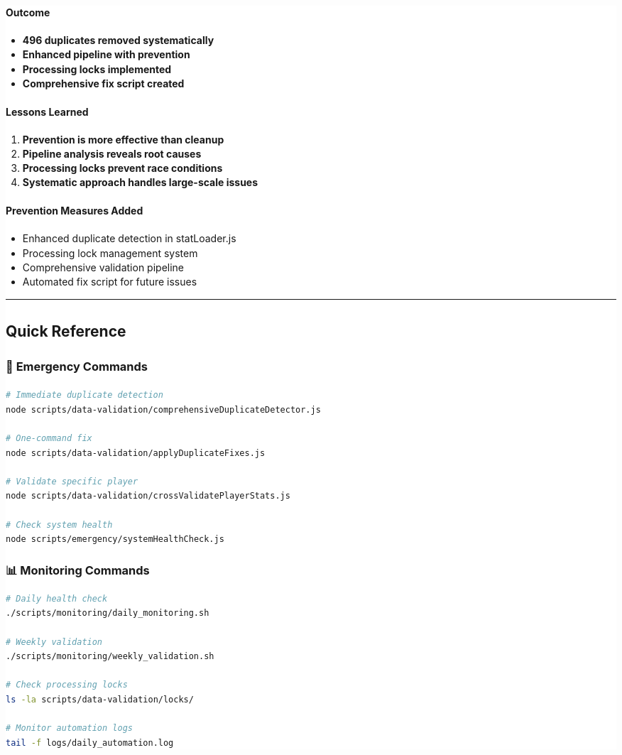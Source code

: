 #### **Outcome**
- **496 duplicates removed systematically**
- **Enhanced pipeline with prevention**
- **Processing locks implemented**
- **Comprehensive fix script created**

#### **Lessons Learned**
1. **Prevention is more effective than cleanup**
2. **Pipeline analysis reveals root causes**
3. **Processing locks prevent race conditions**
4. **Systematic approach handles large-scale issues**

#### **Prevention Measures Added**
- Enhanced duplicate detection in statLoader.js
- Processing lock management system
- Comprehensive validation pipeline
- Automated fix script for future issues

---

## Quick Reference

### 🚀 **Emergency Commands**
```bash
# Immediate duplicate detection
node scripts/data-validation/comprehensiveDuplicateDetector.js

# One-command fix
node scripts/data-validation/applyDuplicateFixes.js

# Validate specific player
node scripts/data-validation/crossValidatePlayerStats.js

# Check system health
node scripts/emergency/systemHealthCheck.js
```

### 📊 **Monitoring Commands**
```bash
# Daily health check
./scripts/monitoring/daily_monitoring.sh

# Weekly validation
./scripts/monitoring/weekly_validation.sh

# Check processing locks
ls -la scripts/data-validation/locks/

# Monitor automation logs
tail -f logs/daily_automation.log
```
